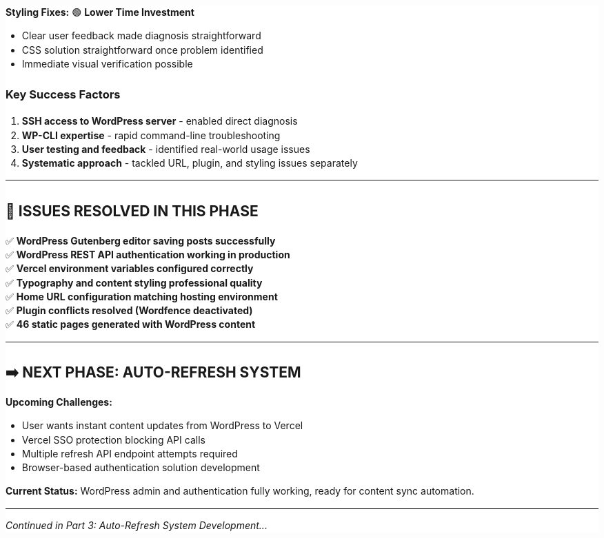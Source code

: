 **Styling Fixes:** 🟢 **Lower Time Investment**
- Clear user feedback made diagnosis straightforward
- CSS solution straightforward once problem identified
- Immediate visual verification possible

### **Key Success Factors**
1. **SSH access to WordPress server** - enabled direct diagnosis
2. **WP-CLI expertise** - rapid command-line troubleshooting
3. **User testing and feedback** - identified real-world usage issues
4. **Systematic approach** - tackled URL, plugin, and styling issues separately

---

## 🚧 ISSUES RESOLVED IN THIS PHASE

✅ **WordPress Gutenberg editor saving posts successfully**  
✅ **WordPress REST API authentication working in production**  
✅ **Vercel environment variables configured correctly**  
✅ **Typography and content styling professional quality**  
✅ **Home URL configuration matching hosting environment**  
✅ **Plugin conflicts resolved (Wordfence deactivated)**  
✅ **46 static pages generated with WordPress content**

---

## ➡️ NEXT PHASE: AUTO-REFRESH SYSTEM

**Upcoming Challenges:**
- User wants instant content updates from WordPress to Vercel
- Vercel SSO protection blocking API calls
- Multiple refresh API endpoint attempts required
- Browser-based authentication solution development

**Current Status:** WordPress admin and authentication fully working, ready for content sync automation.

---

*Continued in Part 3: Auto-Refresh System Development...*